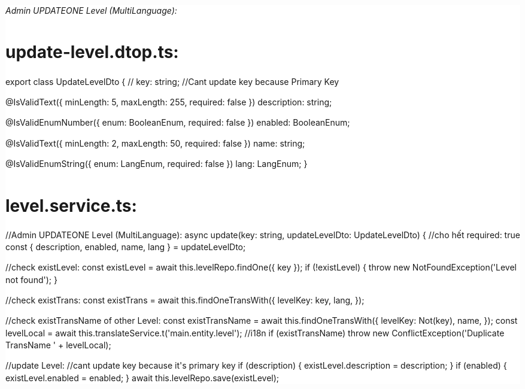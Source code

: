 ###### Admin UPDATEONE Level (MultiLanguage):
# update-level.dtop.ts:
export class UpdateLevelDto {
  // key: string; //Cant update key because Primary Key

  @IsValidText({ minLength: 5, maxLength: 255, required: false })
  description: string;

  @IsValidEnumNumber({ enum: BooleanEnum, required: false })
  enabled: BooleanEnum;

  @IsValidText({ minLength: 2, maxLength: 50, required: false })
  name: string;

  @IsValidEnumString({ enum: LangEnum, required: false })
  lang: LangEnum;
}

# level.service.ts:
//Admin UPDATEONE Level (MultiLanguage):
async update(key: string, updateLevelDto: UpdateLevelDto) {
  //cho hết required: true
  const { description, enabled, name, lang } = updateLevelDto;

  //check existLevel:
  const existLevel = await this.levelRepo.findOne({ key });
  if (!existLevel) {
    throw new NotFoundException('Level not found');
  }

  //check existTrans:
  const existTrans = await this.findOneTransWith({
    levelKey: key,
    lang,
  });
  

  //check existTransName of other Level:
  const existTransName = await this.findOneTransWith({
    levelKey: Not(key),
    name,
  });
  const levelLocal = await this.translateService.t('main.entity.level'); //i18n
  if (existTransName)
    throw new ConflictException('Duplicate TransName ' + levelLocal);

  //update Level:
  //cant update key because it's primary key
  if (description) {
    existLevel.description = description;
  }
  if (enabled) {
    existLevel.enabled = enabled;
  }
  await this.levelRepo.save(existLevel);
